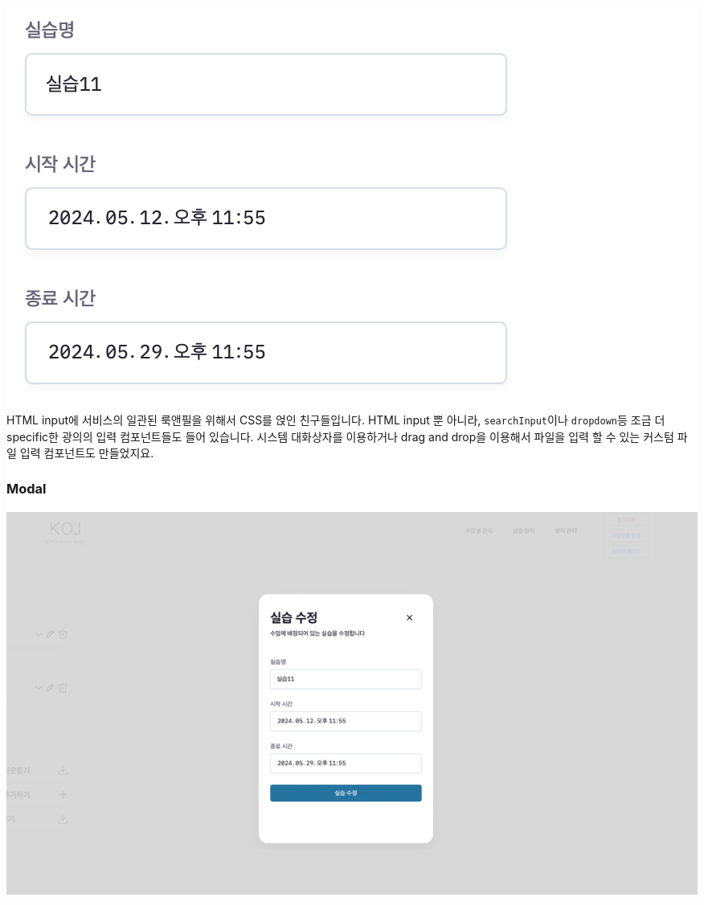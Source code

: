 ![koj-inputs](/images/personal/KOJ-inputs.png)

HTML input에 서비스의 일관된 룩앤필을 위해서 CSS를 얹인 친구들입니다. HTML input 뿐 아니라, `searchInput`이나 `dropdown`등 조금 더 specific한 광의의 입력 컴포넌트들도 들어 있습니다. 시스템 대화상자를 이용하거나 drag and drop을 이용해서 파일을 입력 할 수 있는 커스텀 파일 입력 컴포넌트도 만들었지요.

### Modal

![koj-modal](/images/personal/KOJ-modal.png)
